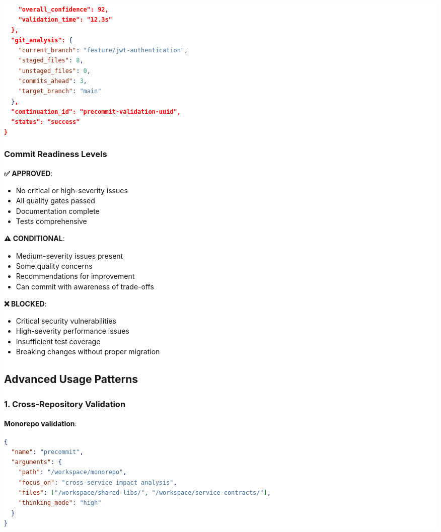 ```json
    "overall_confidence": 92,
    "validation_time": "12.3s"
  },
  "git_analysis": {
    "current_branch": "feature/jwt-authentication",
    "staged_files": 8,
    "unstaged_files": 0,
    "commits_ahead": 3,
    "target_branch": "main"
  },
  "continuation_id": "precommit-validation-uuid",
  "status": "success"
}
```

### Commit Readiness Levels

**✅ APPROVED**: 
- No critical or high-severity issues
- All quality gates passed
- Documentation complete
- Tests comprehensive

**⚠️ CONDITIONAL**:
- Medium-severity issues present
- Some quality concerns
- Recommendations for improvement
- Can commit with awareness of trade-offs

**❌ BLOCKED**:
- Critical security vulnerabilities
- High-severity performance issues
- Insufficient test coverage
- Breaking changes without proper migration

## Advanced Usage Patterns

### 1. Cross-Repository Validation

**Monorepo validation**:
```json
{
  "name": "precommit",
  "arguments": {
    "path": "/workspace/monorepo",
    "focus_on": "cross-service impact analysis",
    "files": ["/workspace/shared-libs/", "/workspace/service-contracts/"],
    "thinking_mode": "high"
  }
}
```

